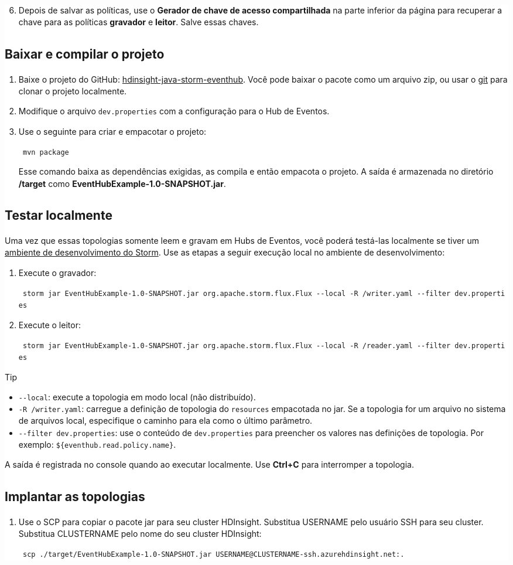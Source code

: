 6. Depois de salvar as políticas, use o **Gerador de chave de acesso compartilhada** na parte inferior da página para recuperar a chave para as políticas **gravador** e **leitor**. Salve essas chaves.

## <a name="download-and-build-the-project"></a>Baixar e compilar o projeto

1. Baixe o projeto do GitHub: [hdinsight-java-storm-eventhub](https://github.com/Azure-Samples/hdinsight-java-storm-eventhub). Você pode baixar o pacote como um arquivo zip, ou usar o [git](https://git-scm.com/) para clonar o projeto localmente.

2. Modifique o arquivo `dev.properties` com a configuração para o Hub de Eventos.

3. Use o seguinte para criar e empacotar o projeto:

        mvn package

    Esse comando baixa as dependências exigidas, as compila e então empacota o projeto. A saída é armazenada no diretório **/target** como **EventHubExample-1.0-SNAPSHOT.jar**.

## <a name="test-locally"></a>Testar localmente

Uma vez que essas topologias somente leem e gravam em Hubs de Eventos, você poderá testá-las localmente se tiver um [ambiente de desenvolvimento do Storm](http://storm.apache.org/releases/current/Setting-up-development-environment.html). Use as etapas a seguir execução local no ambiente de desenvolvimento:

1. Execute o gravador:

        storm jar EventHubExample-1.0-SNAPSHOT.jar org.apache.storm.flux.Flux --local -R /writer.yaml --filter dev.properties

2. Execute o leitor:

        storm jar EventHubExample-1.0-SNAPSHOT.jar org.apache.storm.flux.Flux --local -R /reader.yaml --filter dev.properties

> [!TIP]
> * `--local`: execute a topologia em modo local (não distribuído).
> * `-R /writer.yaml`: carregue a definição de topologia do `resources` empacotada no jar. Se a topologia for um arquivo no sistema de arquivos local, especifique o caminho para ela como o último parâmetro.
> * `--filter dev.properties`: use o conteúdo de `dev.properties` para preencher os valores nas definições de topologia. Por exemplo: `${eventhub.read.policy.name}`.

A saída é registrada no console quando ao executar localmente. Use __Ctrl+C__ para interromper a topologia.

## <a name="deploy-the-topologies"></a>Implantar as topologias

1. Use o SCP para copiar o pacote jar para seu cluster HDInsight. Substitua USERNAME pelo usuário SSH para seu cluster. Substitua CLUSTERNAME pelo nome do seu cluster HDInsight:

        scp ./target/EventHubExample-1.0-SNAPSHOT.jar USERNAME@CLUSTERNAME-ssh.azurehdinsight.net:.
